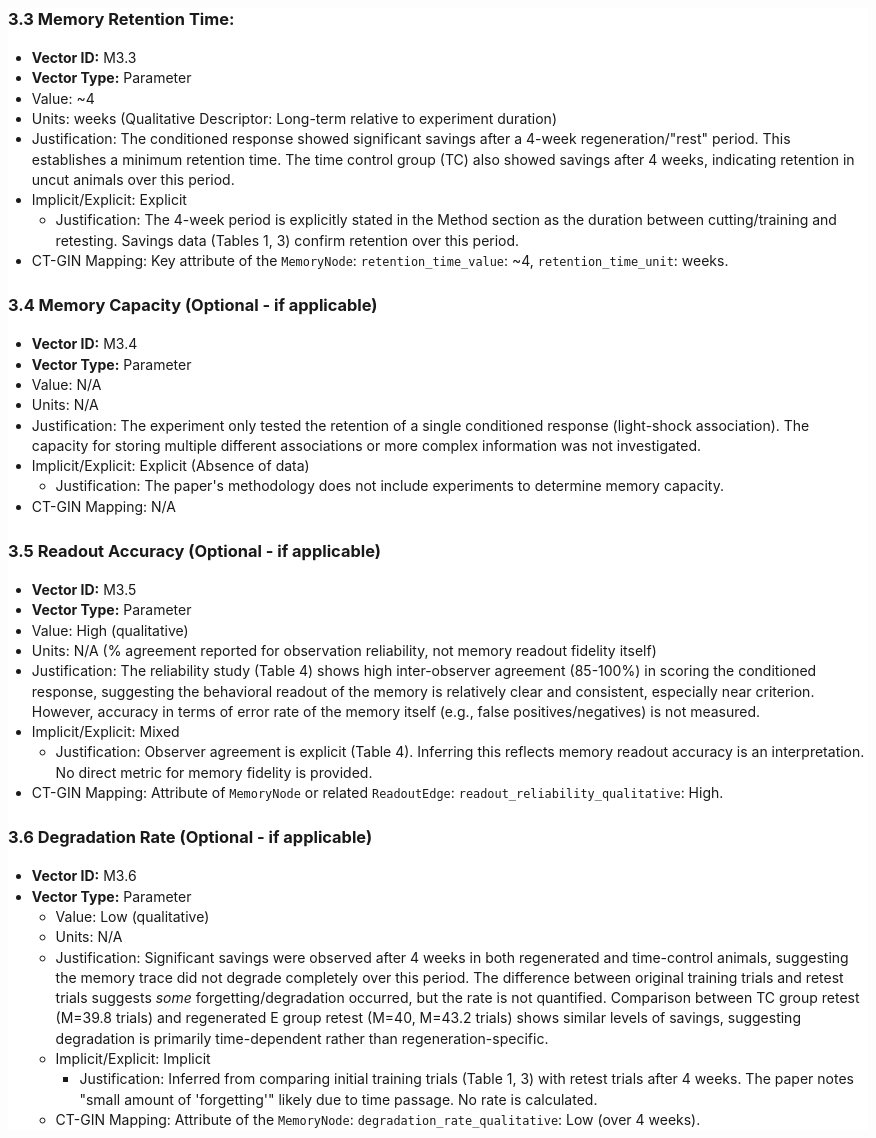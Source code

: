 ### **3.3 Memory Retention Time:**

*   **Vector ID:** M3.3
*   **Vector Type:** Parameter
*   Value: ~4
*    Units: weeks (Qualitative Descriptor: Long-term relative to experiment duration)
*   Justification: The conditioned response showed significant savings after a 4-week regeneration/"rest" period. This establishes a minimum retention time. The time control group (TC) also showed savings after 4 weeks, indicating retention in uncut animals over this period.
*    Implicit/Explicit: Explicit
        * Justification: The 4-week period is explicitly stated in the Method section as the duration between cutting/training and retesting. Savings data (Tables 1, 3) confirm retention over this period.
*   CT-GIN Mapping: Key attribute of the `MemoryNode`: `retention_time_value`: ~4, `retention_time_unit`: weeks.

### **3.4 Memory Capacity (Optional - if applicable)**

* **Vector ID:** M3.4
* **Vector Type:** Parameter
*  Value: N/A
*   Units: N/A
*   Justification: The experiment only tested the retention of a single conditioned response (light-shock association). The capacity for storing multiple different associations or more complex information was not investigated.
*    Implicit/Explicit: Explicit (Absence of data)
        *  Justification: The paper's methodology does not include experiments to determine memory capacity.
*   CT-GIN Mapping: N/A

### **3.5 Readout Accuracy (Optional - if applicable)**

* **Vector ID:** M3.5
* **Vector Type:** Parameter
*   Value: High (qualitative)
*   Units: N/A (% agreement reported for observation reliability, not memory readout fidelity itself)
*   Justification: The reliability study (Table 4) shows high inter-observer agreement (85-100%) in scoring the conditioned response, suggesting the behavioral readout of the memory is relatively clear and consistent, especially near criterion. However, accuracy in terms of error rate of the memory itself (e.g., false positives/negatives) is not measured.
*    Implicit/Explicit: Mixed
       *  Justification: Observer agreement is explicit (Table 4). Inferring this reflects memory readout accuracy is an interpretation. No direct metric for memory fidelity is provided.
*   CT-GIN Mapping: Attribute of `MemoryNode` or related `ReadoutEdge`: `readout_reliability_qualitative`: High.

### **3.6 Degradation Rate (Optional - if applicable)**
* **Vector ID:** M3.6
* **Vector Type:** Parameter
    *   Value: Low (qualitative)
    *   Units: N/A
    *   Justification: Significant savings were observed after 4 weeks in both regenerated and time-control animals, suggesting the memory trace did not degrade completely over this period. The difference between original training trials and retest trials suggests *some* forgetting/degradation occurred, but the rate is not quantified. Comparison between TC group retest (M=39.8 trials) and regenerated E group retest (M=40, M=43.2 trials) shows similar levels of savings, suggesting degradation is primarily time-dependent rather than regeneration-specific.
    *    Implicit/Explicit: Implicit
            * Justification: Inferred from comparing initial training trials (Table 1, 3) with retest trials after 4 weeks. The paper notes "small amount of 'forgetting'" likely due to time passage. No rate is calculated.
    *   CT-GIN Mapping: Attribute of the `MemoryNode`: `degradation_rate_qualitative`: Low (over 4 weeks).
